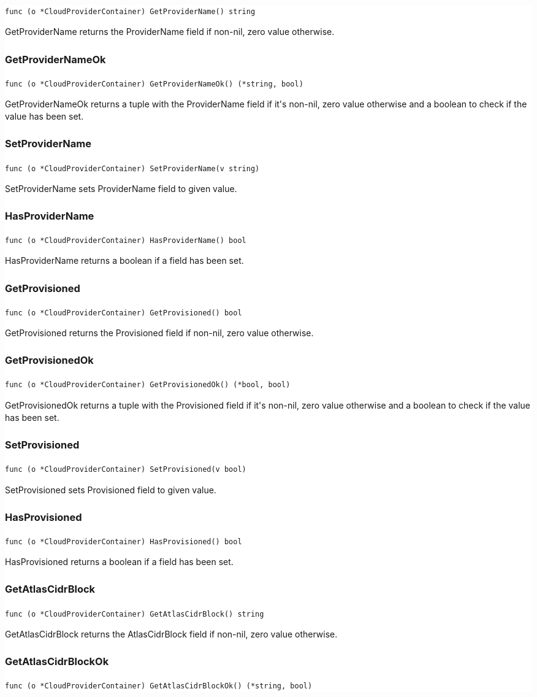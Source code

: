`func (o *CloudProviderContainer) GetProviderName() string`

GetProviderName returns the ProviderName field if non-nil, zero value otherwise.

### GetProviderNameOk

`func (o *CloudProviderContainer) GetProviderNameOk() (*string, bool)`

GetProviderNameOk returns a tuple with the ProviderName field if it's non-nil, zero value otherwise
and a boolean to check if the value has been set.

### SetProviderName

`func (o *CloudProviderContainer) SetProviderName(v string)`

SetProviderName sets ProviderName field to given value.

### HasProviderName

`func (o *CloudProviderContainer) HasProviderName() bool`

HasProviderName returns a boolean if a field has been set.
### GetProvisioned

`func (o *CloudProviderContainer) GetProvisioned() bool`

GetProvisioned returns the Provisioned field if non-nil, zero value otherwise.

### GetProvisionedOk

`func (o *CloudProviderContainer) GetProvisionedOk() (*bool, bool)`

GetProvisionedOk returns a tuple with the Provisioned field if it's non-nil, zero value otherwise
and a boolean to check if the value has been set.

### SetProvisioned

`func (o *CloudProviderContainer) SetProvisioned(v bool)`

SetProvisioned sets Provisioned field to given value.

### HasProvisioned

`func (o *CloudProviderContainer) HasProvisioned() bool`

HasProvisioned returns a boolean if a field has been set.
### GetAtlasCidrBlock

`func (o *CloudProviderContainer) GetAtlasCidrBlock() string`

GetAtlasCidrBlock returns the AtlasCidrBlock field if non-nil, zero value otherwise.

### GetAtlasCidrBlockOk

`func (o *CloudProviderContainer) GetAtlasCidrBlockOk() (*string, bool)`
